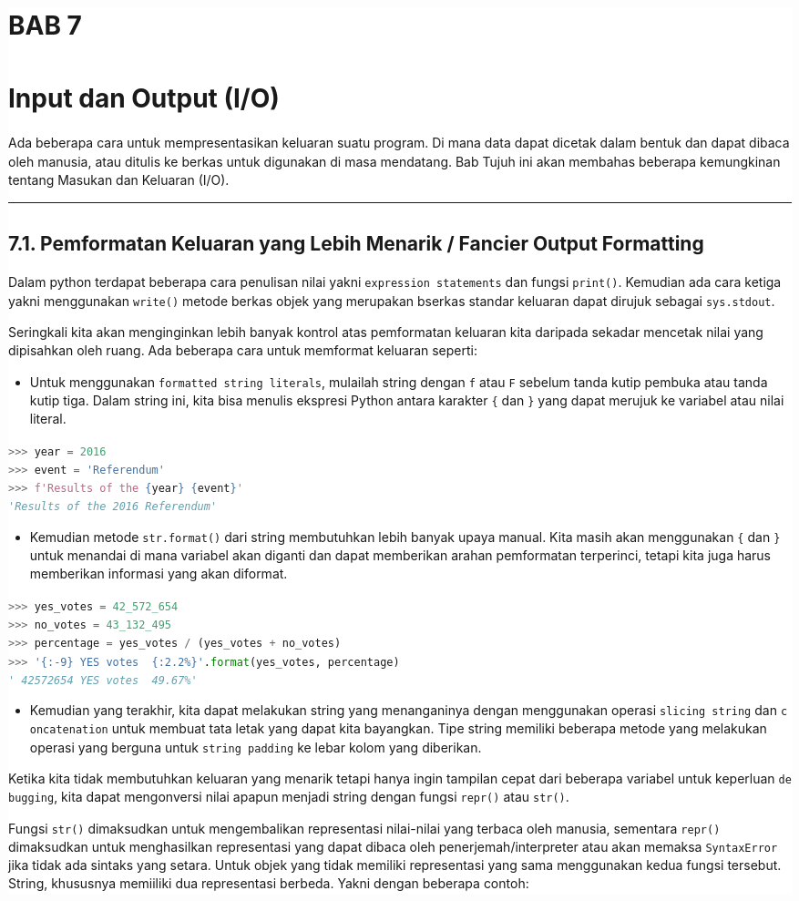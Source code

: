 # BAB 7 
# Input dan Output (I/O)

Ada beberapa cara untuk mempresentasikan keluaran suatu program. Di mana data dapat dicetak dalam bentuk dan dapat dibaca oleh manusia, atau ditulis ke berkas untuk digunakan di masa mendatang. Bab Tujuh ini akan membahas beberapa kemungkinan tentang Masukan dan Keluaran (I/O).

---

## 7.1. Pemformatan Keluaran yang Lebih Menarik / Fancier Output Formatting

Dalam python terdapat beberapa cara penulisan nilai yakni `expression statements` dan fungsi `print()`. Kemudian ada cara ketiga yakni menggunakan `write()` metode berkas objek yang merupakan bserkas standar keluaran dapat dirujuk sebagai `sys.stdout`.

Seringkali kita akan menginginkan lebih banyak kontrol atas pemformatan keluaran kita daripada sekadar mencetak nilai yang dipisahkan oleh ruang. Ada beberapa cara untuk memformat keluaran seperti:
  * Untuk menggunakan `formatted string literals`, mulailah string dengan `f` atau `F` sebelum tanda kutip pembuka atau tanda kutip tiga. Dalam string ini, kita bisa menulis ekspresi Python antara karakter `{` dan `}` yang dapat merujuk ke variabel atau nilai literal.

```python
>>> year = 2016
>>> event = 'Referendum'
>>> f'Results of the {year} {event}'
'Results of the 2016 Referendum'
```

  * Kemudian metode `str.format()` dari string membutuhkan lebih banyak upaya manual. Kita masih akan menggunakan `{` dan `}` untuk menandai di mana variabel akan diganti dan dapat memberikan arahan pemformatan terperinci, tetapi kita juga harus memberikan informasi yang akan diformat.

```python
>>> yes_votes = 42_572_654
>>> no_votes = 43_132_495
>>> percentage = yes_votes / (yes_votes + no_votes)
>>> '{:-9} YES votes  {:2.2%}'.format(yes_votes, percentage)
' 42572654 YES votes  49.67%'
```

  * Kemudian yang terakhir, kita dapat melakukan string yang menanganinya dengan menggunakan operasi `slicing string` dan `concatenation` untuk membuat tata letak yang dapat kita bayangkan. Tipe string memiliki beberapa metode yang melakukan operasi yang berguna untuk `string padding` ke lebar kolom yang diberikan.

Ketika kita tidak membutuhkan keluaran yang menarik tetapi hanya ingin tampilan cepat dari beberapa variabel untuk keperluan `debugging`, kita dapat mengonversi nilai apapun menjadi string dengan fungsi `repr()` atau `str()`.

Fungsi `str()` dimaksudkan untuk mengembalikan representasi nilai-nilai yang terbaca oleh manusia, sementara `repr()` dimaksudkan untuk menghasilkan representasi yang dapat dibaca oleh penerjemah/interpreter atau akan memaksa `SyntaxError` jika tidak ada sintaks yang setara. Untuk objek yang tidak memiliki representasi yang sama menggunakan kedua fungsi tersebut. String, khususnya memiiliki dua representasi berbeda. Yakni dengan beberapa contoh:

